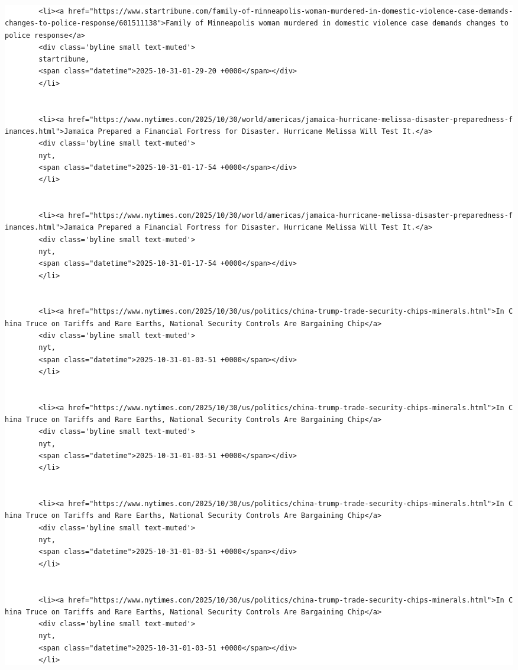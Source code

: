 
            <li><a href="https://www.startribune.com/family-of-minneapolis-woman-murdered-in-domestic-violence-case-demands-changes-to-police-response/601511138">Family of Minneapolis woman murdered in domestic violence case demands changes to police response</a>
            <div class='byline small text-muted'>
            startribune, 
            <span class="datetime">2025-10-31-01-29-20 +0000</span></div>
            </li>
        

            <li><a href="https://www.nytimes.com/2025/10/30/world/americas/jamaica-hurricane-melissa-disaster-preparedness-finances.html">Jamaica Prepared a Financial Fortress for Disaster. Hurricane Melissa Will Test It.</a>
            <div class='byline small text-muted'>
            nyt, 
            <span class="datetime">2025-10-31-01-17-54 +0000</span></div>
            </li>
        

            <li><a href="https://www.nytimes.com/2025/10/30/world/americas/jamaica-hurricane-melissa-disaster-preparedness-finances.html">Jamaica Prepared a Financial Fortress for Disaster. Hurricane Melissa Will Test It.</a>
            <div class='byline small text-muted'>
            nyt, 
            <span class="datetime">2025-10-31-01-17-54 +0000</span></div>
            </li>
        

            <li><a href="https://www.nytimes.com/2025/10/30/us/politics/china-trump-trade-security-chips-minerals.html">In China Truce on Tariffs and Rare Earths, National Security Controls Are Bargaining Chip</a>
            <div class='byline small text-muted'>
            nyt, 
            <span class="datetime">2025-10-31-01-03-51 +0000</span></div>
            </li>
        

            <li><a href="https://www.nytimes.com/2025/10/30/us/politics/china-trump-trade-security-chips-minerals.html">In China Truce on Tariffs and Rare Earths, National Security Controls Are Bargaining Chip</a>
            <div class='byline small text-muted'>
            nyt, 
            <span class="datetime">2025-10-31-01-03-51 +0000</span></div>
            </li>
        

            <li><a href="https://www.nytimes.com/2025/10/30/us/politics/china-trump-trade-security-chips-minerals.html">In China Truce on Tariffs and Rare Earths, National Security Controls Are Bargaining Chip</a>
            <div class='byline small text-muted'>
            nyt, 
            <span class="datetime">2025-10-31-01-03-51 +0000</span></div>
            </li>
        

            <li><a href="https://www.nytimes.com/2025/10/30/us/politics/china-trump-trade-security-chips-minerals.html">In China Truce on Tariffs and Rare Earths, National Security Controls Are Bargaining Chip</a>
            <div class='byline small text-muted'>
            nyt, 
            <span class="datetime">2025-10-31-01-03-51 +0000</span></div>
            </li>
        

